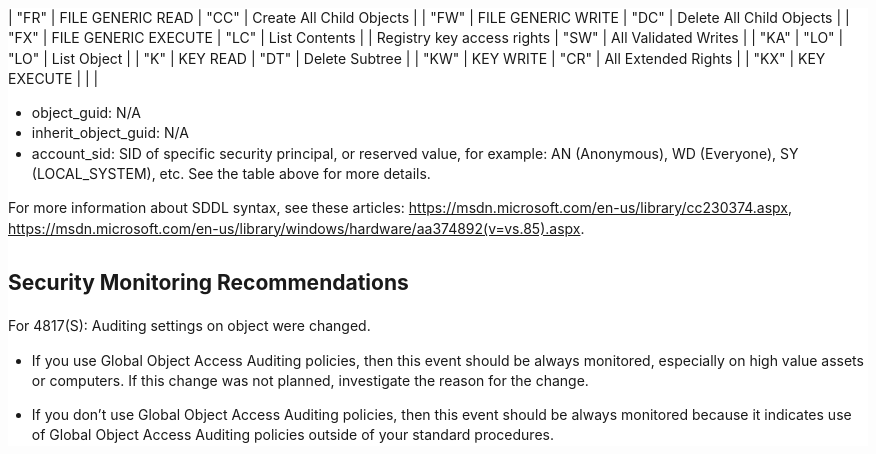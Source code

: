 | "FR"                       | FILE GENERIC READ               | "CC"                 | Create All Child Objects |
| "FW"                       | FILE GENERIC WRITE              | "DC"                 | Delete All Child Objects |
| "FX"                       | FILE GENERIC EXECUTE            | "LC"                 | List Contents            |
| Registry key access rights | "SW"                            | All Validated Writes |
| "KA"                       | "LO"                            | "LO"                 | List Object              |
| "K"                        | KEY READ                        | "DT"                 | Delete Subtree           |
| "KW"                       | KEY WRITE                       | "CR"                 | All Extended Rights      |
| "KX"                       | KEY EXECUTE                     |                      |                          |

- object\_guid: N/A
- inherit\_object\_guid: N/A
- account\_sid: SID of specific security principal, or reserved value, for example: AN (Anonymous), WD (Everyone), SY (LOCAL\_SYSTEM), etc. See the table above for more details.

For more information about SDDL syntax, see these articles: <https://msdn.microsoft.com/en-us/library/cc230374.aspx>, <https://msdn.microsoft.com/en-us/library/windows/hardware/aa374892(v=vs.85).aspx>.

## Security Monitoring Recommendations

For 4817(S): Auditing settings on object were changed.

-   If you use Global Object Access Auditing policies, then this event should be always monitored, especially on high value assets or computers. If this change was not planned, investigate the reason for the change.

-   If you don’t use Global Object Access Auditing policies, then this event should be always monitored because it indicates use of Global Object Access Auditing policies outside of your standard procedures.

